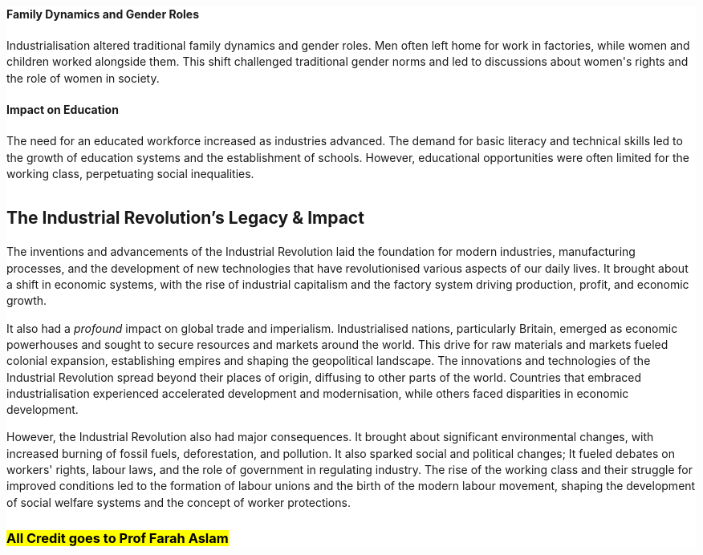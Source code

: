 #### **Family Dynamics and Gender Roles**

Industrialisation altered traditional family dynamics and gender roles. Men often left home for work in factories, while women and children worked alongside them. This shift challenged traditional gender norms and led to discussions about women's rights and the role of women in society.

#### **Impact on Education**

The need for an educated workforce increased as industries advanced. The demand for basic literacy and technical skills led to the growth of education systems and the establishment of schools. However, educational opportunities were often limited for the working class, perpetuating social inequalities.

## The Industrial Revolution’s Legacy & Impact

The inventions and advancements of the Industrial Revolution laid the foundation for modern industries, manufacturing processes, and the development of new technologies that have revolutionised various aspects of our daily lives. It brought about a shift in economic systems, with the rise of industrial capitalism and the factory system driving production, profit, and economic growth.

It also had a *profound* impact on global trade and imperialism. Industrialised nations, particularly Britain, emerged as economic powerhouses and sought to secure resources and markets around the world. This drive for raw materials and markets fueled colonial expansion, establishing empires and shaping the geopolitical landscape. The innovations and technologies of the Industrial Revolution spread beyond their places of origin, diffusing to other parts of the world. Countries that embraced industrialisation experienced accelerated development and modernisation, while others faced disparities in economic development.

However, the Industrial Revolution also had major consequences. It brought about significant environmental changes, with increased burning of fossil fuels, deforestation, and pollution. It also sparked social and political changes; It fueled debates on workers' rights, labour laws, and the role of government in regulating industry. The rise of the working class and their struggle for improved conditions led to the formation of labour unions and the birth of the modern labour movement, shaping the development of social welfare systems and the concept of worker protections.

### <mark>All Credit goes to Prof Farah Aslam</mark>
